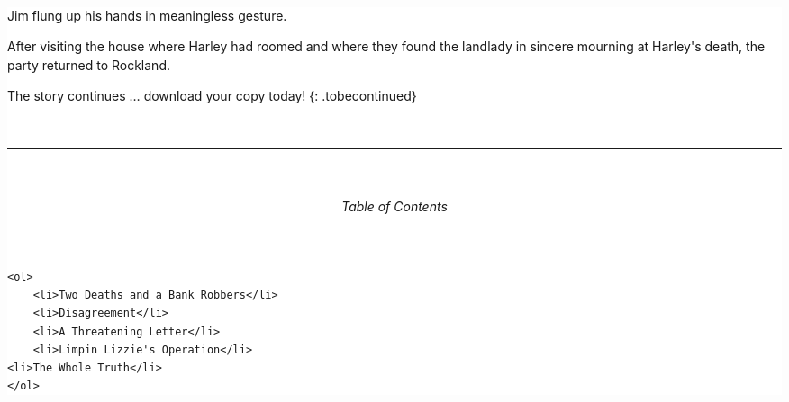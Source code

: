 Jim flung up his hands in meaningless gesture.

After visiting the house where Harley had roomed and where they found the landlady in sincere mourning at Harley's death, the party returned to Rockland.

The story continues &hellip; download your copy today! 
{: .tobecontinued}

<br>
<hr>
<br>

<div class="lp__toc">
	<header>
		<h6>Table of Contents</h6>
	</header>

	<ol>
		<li>Two Deaths and a Bank Robbers</li>
		<li>Disagreement</li>
		<li>A Threatening Letter</li>
		<li>Limpin Lizzie's Operation</li>
    <li>The Whole Truth</li>
	</ol>
</div>
